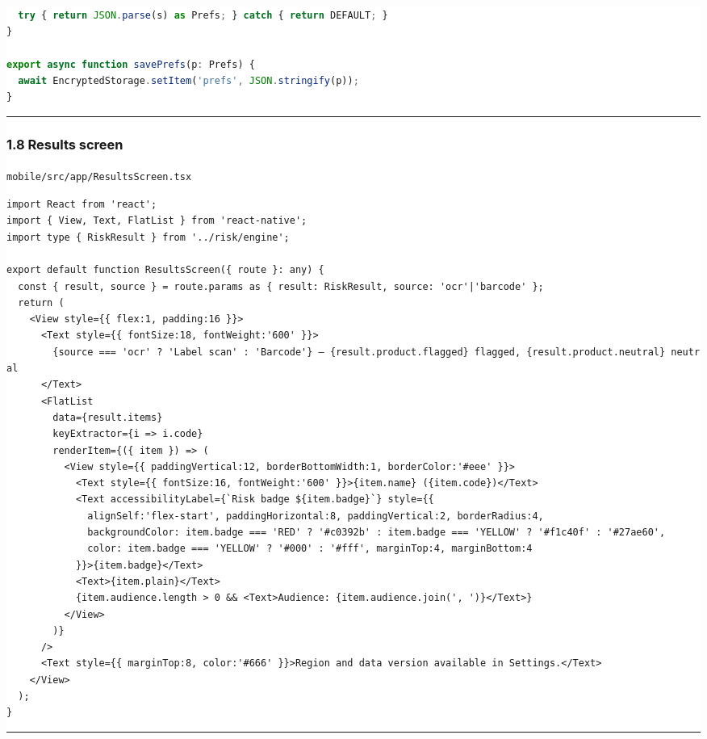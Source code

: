 ```ts
  try { return JSON.parse(s) as Prefs; } catch { return DEFAULT; }
}

export async function savePrefs(p: Prefs) {
  await EncryptedStorage.setItem('prefs', JSON.stringify(p));
}
```

---

### 1.8 Results screen

`mobile/src/app/ResultsScreen.tsx`
```tsx
import React from 'react';
import { View, Text, FlatList } from 'react-native';
import type { RiskResult } from '../risk/engine';

export default function ResultsScreen({ route }: any) {
  const { result, source } = route.params as { result: RiskResult, source: 'ocr'|'barcode' };
  return (
    <View style={{ flex:1, padding:16 }}>
      <Text style={{ fontSize:18, fontWeight:'600' }}>
        {source === 'ocr' ? 'Label scan' : 'Barcode'} — {result.product.flagged} flagged, {result.product.neutral} neutral
      </Text>
      <FlatList
        data={result.items}
        keyExtractor={i => i.code}
        renderItem={({ item }) => (
          <View style={{ paddingVertical:12, borderBottomWidth:1, borderColor:'#eee' }}>
            <Text style={{ fontSize:16, fontWeight:'600' }}>{item.name} ({item.code})</Text>
            <Text accessibilityLabel={`Risk badge ${item.badge}`} style={{
              alignSelf:'flex-start', paddingHorizontal:8, paddingVertical:2, borderRadius:4,
              backgroundColor: item.badge === 'RED' ? '#c0392b' : item.badge === 'YELLOW' ? '#f1c40f' : '#27ae60',
              color: item.badge === 'YELLOW' ? '#000' : '#fff', marginTop:4, marginBottom:4
            }}>{item.badge}</Text>
            <Text>{item.plain}</Text>
            {item.audience.length > 0 && <Text>Audience: {item.audience.join(', ')}</Text>}
          </View>
        )}
      />
      <Text style={{ marginTop:8, color:'#666' }}>Region and data version available in Settings.</Text>
    </View>
  );
}
```

---
